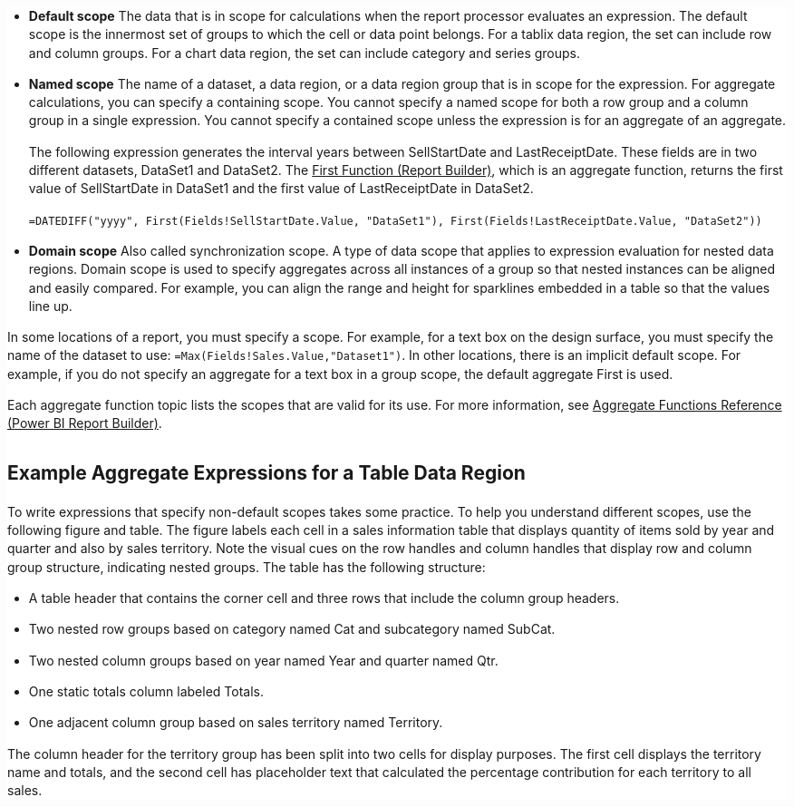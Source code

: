 - **Default scope** The data that is in scope for calculations when the report processor evaluates an expression. The default scope is the innermost set of groups to which the cell or data point belongs. For a tablix data region, the set can include row and column groups. For a chart data region, the set can include category and series groups.

- **Named scope** The name of a dataset, a data region, or a data region group that is in scope for the expression. For aggregate calculations, you can specify a containing scope. You cannot specify a named scope for both a row group and a column group in a single expression. You cannot specify a contained scope unless the expression is for an aggregate of an aggregate.

     The following expression generates the interval years between SellStartDate and LastReceiptDate. These fields are in two different datasets, DataSet1 and DataSet2. The [First Function (Report Builder)](/sql/reporting-services/report-design/report-builder-functions-first-function), which is an aggregate function, returns the first value of SellStartDate in DataSet1 and the first value of LastReceiptDate in DataSet2.

    ```
    =DATEDIFF("yyyy", First(Fields!SellStartDate.Value, "DataSet1"), First(Fields!LastReceiptDate.Value, "DataSet2"))
    ```

- **Domain scope** Also called synchronization scope. A type of data scope that applies to expression evaluation for nested data regions. Domain scope is used to specify aggregates across all instances of a group so that nested instances can be aligned and easily compared. For example, you can align the range and height for sparklines embedded in a table so that the values line up.

In some locations of a report, you must specify a scope. For example, for a text box on the design surface, you must specify the name of the dataset to use: `=Max(Fields!Sales.Value,"Dataset1")`. In other locations, there is an implicit default scope. For example, if you do not specify an aggregate for a text box in a group scope, the default aggregate First is used.

Each aggregate function topic lists the scopes that are valid for its use. For more information, see [Aggregate Functions Reference (Power BI Report Builder)](/sql/reporting-services/report-design/report-builder-functions-aggregate-functions-reference).

## <a id="Examples"></a> Example Aggregate Expressions for a Table Data Region

To write expressions that specify non-default scopes takes some practice. To help you understand different scopes, use the following figure and table. The figure labels each cell in a sales information table that displays quantity of items sold by year and quarter and also by sales territory. Note the visual cues on the row handles and column handles that display row and column group structure, indicating nested groups. The table has the following structure:

- A table header that contains the corner cell and three rows that include the column group headers.

- Two nested row groups based on category named Cat and subcategory named SubCat.

- Two nested column groups based on year named Year and quarter named Qtr.

- One static totals column labeled Totals.

- One adjacent column group based on sales territory named Territory.

The column header for the territory group has been split into two cells for display purposes. The first cell displays the territory name and totals, and the second cell has placeholder text that calculated the percentage contribution for each territory to all sales.
